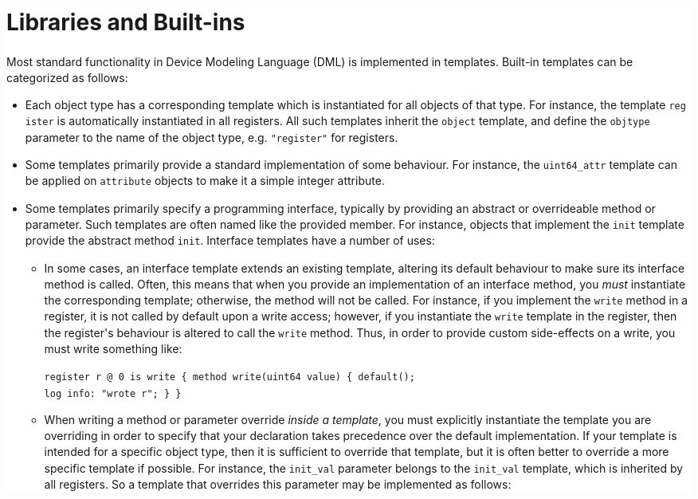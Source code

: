 
# Libraries and Built-ins

Most standard functionality in Device Modeling Language (DML) is implemented in
templates. Built-in
templates can be categorized as follows:

* Each object type has a corresponding template which is instantiated for all
  objects of that type. For instance, the template `register` is automatically
  instantiated in all registers. All such templates inherit the `object`
  template, and define the `objtype` parameter to the name of the object type,
  e.g. `"register"` for registers.


* Some templates primarily provide a standard implementation of some
  behaviour. For instance, the `uint64_attr` template can be
  applied on `attribute` objects to make it a simple integer
  attribute.

* Some templates primarily specify a programming interface, typically by
  providing an abstract or overrideable method or parameter. Such templates
  are often named like the provided member. For instance, objects
  that implement the `init` template provide the abstract method
  `init`. Interface templates have a number of uses:
  * In some cases, an interface template extends an existing
    template, altering its default behaviour to make sure its
    interface method is called. Often, this means that when you
    provide an implementation of an interface method,
    you *must* instantiate the corresponding template;
    otherwise, the method will not be called. For instance, if you
    implement the `write` method in a register, it is not called
      by default upon a write access; however, if you instantiate
      the `write` template in the register, then the register's
      behaviour is altered to call the
      `write` method. Thus, in order to provide custom
      side-effects on a write, you must write something like:
    ```
    register r @ 0 is write { method write(uint64 value) { default();
    log info: "wrote r"; } }
    ```


  * When writing a method or parameter override
    *inside a template*, you must
    explicitly instantiate the template you are overriding in order to specify
    that your declaration takes precedence over the default implementation. If
    your template is intended for a specific object type, then it is sufficient
    to override that template, but it is often better to override a more
    specific template if possible. For instance, the `init_val`
    parameter belongs to the `init_val` template, which is
    inherited by all registers. So a template that overrides this parameter
    may be implemented as follows:
